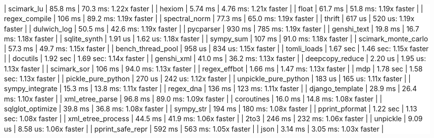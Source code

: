| scimark_lu               | 85.8 ms                                                     | 70.3 ms: 1.22x faster                                                       |
| hexiom                   | 5.74 ms                                                     | 4.76 ms: 1.21x faster                                                       |
| float                    | 61.7 ms                                                     | 51.8 ms: 1.19x faster                                                       |
| regex_compile            | 106 ms                                                      | 89.2 ms: 1.19x faster                                                       |
| spectral_norm            | 77.3 ms                                                     | 65.0 ms: 1.19x faster                                                       |
| thrift                   | 617 us                                                      | 520 us: 1.19x faster                                                        |
| dulwich_log              | 50.5 ms                                                     | 42.6 ms: 1.19x faster                                                       |
| pycparser                | 930 ms                                                      | 785 ms: 1.19x faster                                                        |
| genshi_text              | 19.8 ms                                                     | 16.7 ms: 1.18x faster                                                       |
| sqlite_synth             | 1.91 us                                                     | 1.62 us: 1.18x faster                                                       |
| sympy_sum                | 107 ms                                                      | 91.0 ms: 1.18x faster                                                       |
| scimark_monte_carlo      | 57.3 ms                                                     | 49.7 ms: 1.15x faster                                                       |
| bench_thread_pool        | 958 us                                                      | 834 us: 1.15x faster                                                        |
| tomli_loads              | 1.67 sec                                                    | 1.46 sec: 1.15x faster                                                      |
| docutils                 | 1.92 sec                                                    | 1.69 sec: 1.14x faster                                                      |
| genshi_xml               | 41.0 ms                                                     | 36.2 ms: 1.13x faster                                                       |
| deepcopy_reduce          | 2.20 us                                                     | 1.95 us: 1.13x faster                                                       |
| scimark_sor              | 106 ms                                                      | 94.0 ms: 1.13x faster                                                       |
| regex_effbot             | 1.66 ms                                                     | 1.47 ms: 1.13x faster                                                       |
| mdp                      | 1.78 sec                                                    | 1.58 sec: 1.13x faster                                                      |
| pickle_pure_python       | 270 us                                                      | 242 us: 1.12x faster                                                        |
| unpickle_pure_python     | 183 us                                                      | 165 us: 1.11x faster                                                        |
| sympy_integrate          | 15.3 ms                                                     | 13.8 ms: 1.11x faster                                                       |
| regex_dna                | 136 ms                                                      | 123 ms: 1.11x faster                                                        |
| django_template          | 28.9 ms                                                     | 26.4 ms: 1.10x faster                                                       |
| xml_etree_parse          | 96.8 ms                                                     | 89.0 ms: 1.09x faster                                                       |
| coroutines               | 16.0 ms                                                     | 14.8 ms: 1.08x faster                                                       |
| sqlglot_optimize         | 39.8 ms                                                     | 36.8 ms: 1.08x faster                                                       |
| sympy_str                | 194 ms                                                      | 180 ms: 1.08x faster                                                        |
| pprint_pformat           | 1.22 sec                                                    | 1.13 sec: 1.08x faster                                                      |
| xml_etree_process        | 44.5 ms                                                     | 41.9 ms: 1.06x faster                                                       |
| 2to3                     | 246 ms                                                      | 232 ms: 1.06x faster                                                        |
| unpickle                 | 9.09 us                                                     | 8.58 us: 1.06x faster                                                       |
| pprint_safe_repr         | 592 ms                                                      | 563 ms: 1.05x faster                                                        |
| json                     | 3.14 ms                                                     | 3.05 ms: 1.03x faster                                                       |